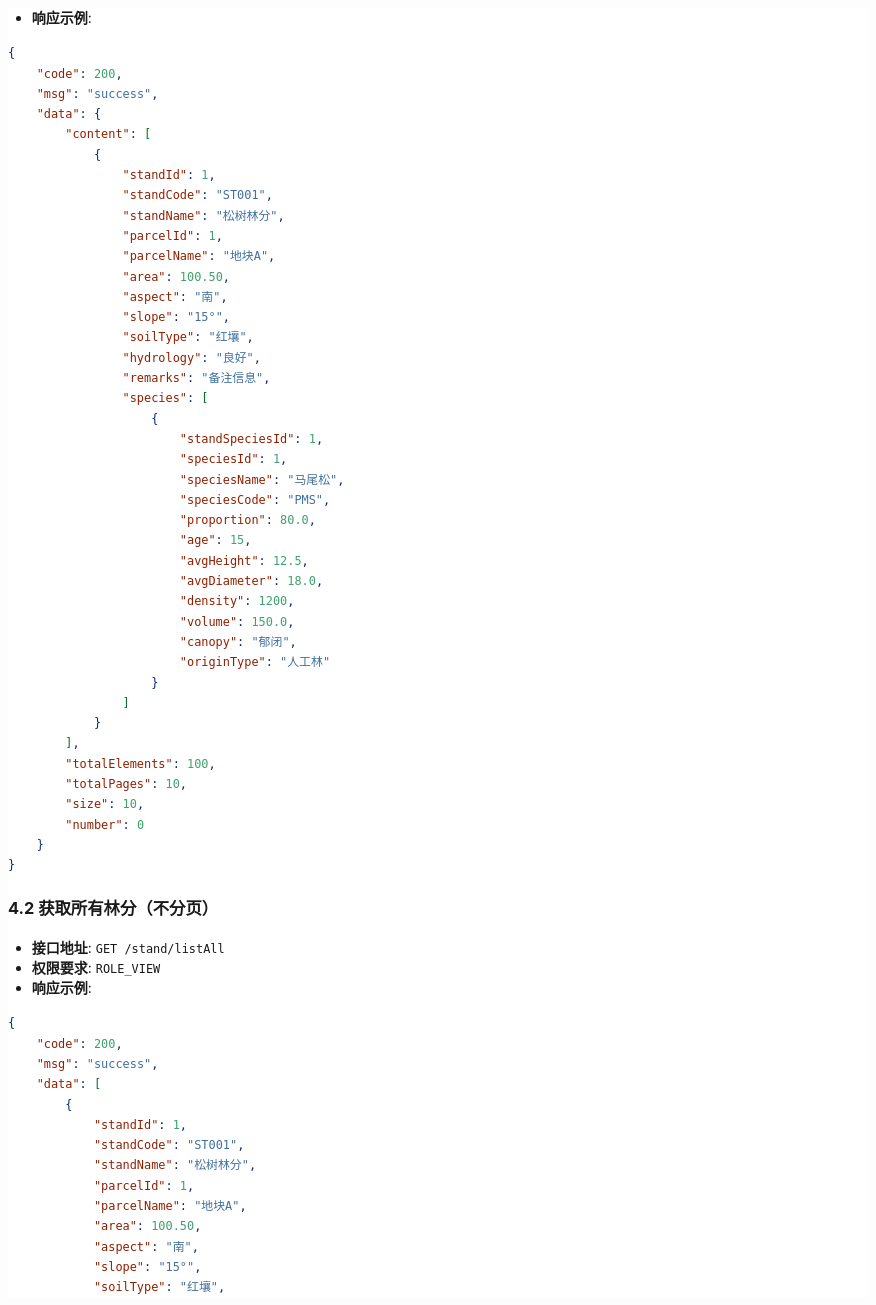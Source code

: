 - **响应示例**:
```json
{
    "code": 200,
    "msg": "success",
    "data": {
        "content": [
            {
                "standId": 1,
                "standCode": "ST001",
                "standName": "松树林分",
                "parcelId": 1,
                "parcelName": "地块A",
                "area": 100.50,
                "aspect": "南",
                "slope": "15°",
                "soilType": "红壤",
                "hydrology": "良好",
                "remarks": "备注信息",
                "species": [
                    {
                        "standSpeciesId": 1,
                        "speciesId": 1,
                        "speciesName": "马尾松",
                        "speciesCode": "PMS",
                        "proportion": 80.0,
                        "age": 15,
                        "avgHeight": 12.5,
                        "avgDiameter": 18.0,
                        "density": 1200,
                        "volume": 150.0,
                        "canopy": "郁闭",
                        "originType": "人工林"
                    }
                ]
            }
        ],
        "totalElements": 100,
        "totalPages": 10,
        "size": 10,
        "number": 0
    }
}
```

### 4.2 获取所有林分（不分页）
- **接口地址**: `GET /stand/listAll`
- **权限要求**: `ROLE_VIEW`
- **响应示例**:
```json
{
    "code": 200,
    "msg": "success",
    "data": [
        {
            "standId": 1,
            "standCode": "ST001",
            "standName": "松树林分",
            "parcelId": 1,
            "parcelName": "地块A",
            "area": 100.50,
            "aspect": "南",
            "slope": "15°",
            "soilType": "红壤",
```